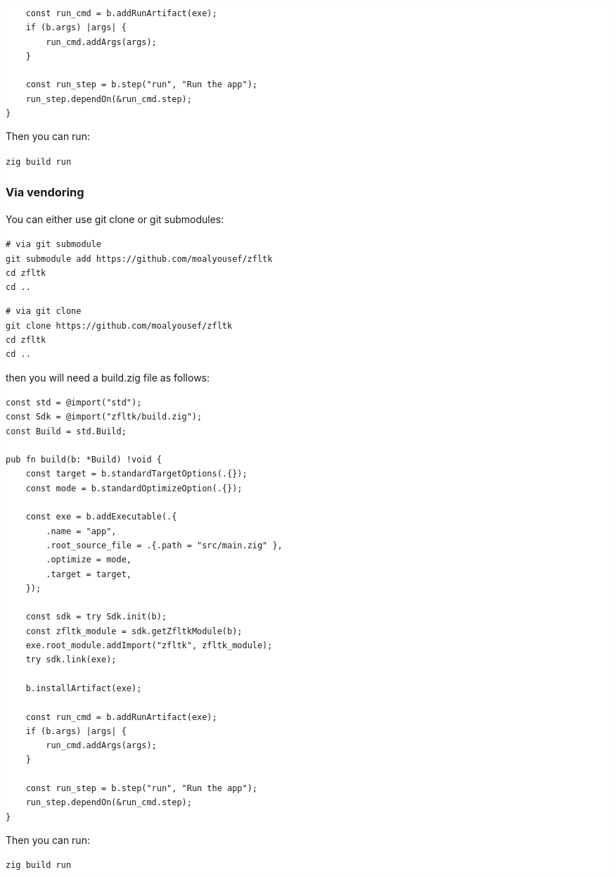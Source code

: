 ```zig
    const run_cmd = b.addRunArtifact(exe);
    if (b.args) |args| {
        run_cmd.addArgs(args);
    }

    const run_step = b.step("run", "Run the app");
    run_step.dependOn(&run_cmd.step);
}
```
Then you can run:
```
zig build run
```

### Via vendoring
You can either use git clone or git submodules:
```
# via git submodule
git submodule add https://github.com/moalyousef/zfltk
cd zfltk
cd ..
```
```
# via git clone
git clone https://github.com/moalyousef/zfltk
cd zfltk
cd ..
```
then you will need a build.zig file as follows:
```zig
const std = @import("std");
const Sdk = @import("zfltk/build.zig");
const Build = std.Build;

pub fn build(b: *Build) !void {
    const target = b.standardTargetOptions(.{});
    const mode = b.standardOptimizeOption(.{});

    const exe = b.addExecutable(.{
        .name = "app",
        .root_source_file = .{.path = "src/main.zig" },
        .optimize = mode,
        .target = target,
    });

    const sdk = try Sdk.init(b);
    const zfltk_module = sdk.getZfltkModule(b);
    exe.root_module.addImport("zfltk", zfltk_module);
    try sdk.link(exe);
    
    b.installArtifact(exe);

    const run_cmd = b.addRunArtifact(exe);
    if (b.args) |args| {
        run_cmd.addArgs(args);
    }

    const run_step = b.step("run", "Run the app");
    run_step.dependOn(&run_cmd.step);
}
```
Then you can run:
```
zig build run
```